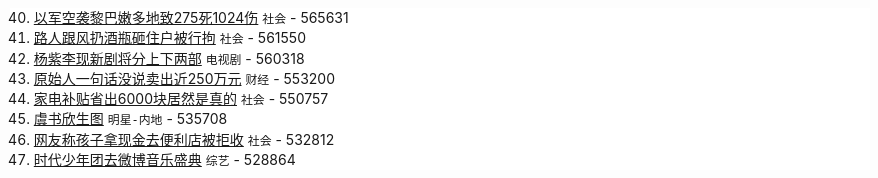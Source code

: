 40. [以军空袭黎巴嫩多地致275死1024伤](https://m.weibo.cn/search?containerid=100103type%3D1%26t%3D10%26q%3D%23%E4%BB%A5%E5%86%9B%E7%A9%BA%E8%A2%AD%E9%BB%8E%E5%B7%B4%E5%AB%A9%E5%A4%9A%E5%9C%B0%E8%87%B4275%E6%AD%BB1024%E4%BC%A4%23&stream_entry_id=31&isnewpage=1&extparam=seat%3D1%26realpos%3D2%26cate%3D5001%26band_rank%3D2%26stream_entry_id%3D31%26lcate%3D5001%26pos%3D1%26q%3D%2523%25E4%25BB%25A5%25E5%2586%259B%25E7%25A9%25BA%25E8%25A2%25AD%25E9%25BB%258E%25E5%25B7%25B4%25E5%25AB%25A9%25E5%25A4%259A%25E5%259C%25B0%25E8%2587%25B4275%25E6%25AD%25BB1024%25E4%25BC%25A4%2523%26filter_type%3Drealtimehot%26dgr%3D0%26flag%3D1%26c_type%3D31%26display_time%3D1727108890%26pre_seqid%3D17271088902500123621893) `社会` - 565631
41. [路人跟风扔酒瓶砸住户被行拘](https://m.weibo.cn/search?containerid=100103type%3D1%26t%3D10%26q%3D%E8%B7%AF%E4%BA%BA%E8%B7%9F%E9%A3%8E%E6%89%94%E9%85%92%E7%93%B6%E7%A0%B8%E4%BD%8F%E6%88%B7%E8%A2%AB%E8%A1%8C%E6%8B%98&stream_entry_id=31&isnewpage=1&extparam=seat%3D1%26dgr%3D0%26c_type%3D31%26flag%3D1%26cate%3D5001%26stream_entry_id%3D31%26lcate%3D5001%26pos%3D15%26realpos%3D15%26band_rank%3D15%26q%3D%25E8%25B7%25AF%25E4%25BA%25BA%25E8%25B7%259F%25E9%25A3%258E%25E6%2589%2594%25E9%2585%2592%25E7%2593%25B6%25E7%25A0%25B8%25E4%25BD%258F%25E6%2588%25B7%25E8%25A2%25AB%25E8%25A1%258C%25E6%258B%2598%26filter_type%3Drealtimehot%26display_time%3D1727152066%26pre_seqid%3D17271520663520056866) `社会` - 561550
42. [杨紫李现新剧将分上下两部](https://m.weibo.cn/search?containerid=100103type%3D1%26t%3D10%26q%3D%23%E6%9D%A8%E7%B4%AB%E6%9D%8E%E7%8E%B0%E6%96%B0%E5%89%A7%E5%B0%86%E5%88%86%E4%B8%8A%E4%B8%8B%E4%B8%A4%E9%83%A8%23&stream_entry_id=31&isnewpage=1&extparam=seat%3D1%26stream_entry_id%3D31%26q%3D%2523%25E6%259D%25A8%25E7%25B4%25AB%25E6%259D%258E%25E7%258E%25B0%25E6%2596%25B0%25E5%2589%25A7%25E5%25B0%2586%25E5%2588%2586%25E4%25B8%258A%25E4%25B8%258B%25E4%25B8%25A4%25E9%2583%25A8%2523%26dgr%3D0%26pos%3D9%26flag%3D1%26filter_type%3Drealtimehot%26c_type%3D31%26realpos%3D8%26lcate%3D5001%26band_rank%3D8%26cate%3D5001%26display_time%3D1727155402%26pre_seqid%3D172715540291001235879156) `电视剧` - 560318
43. [原始人一句话没说卖出近250万元](https://m.weibo.cn/search?containerid=100103type%3D1%26t%3D10%26q%3D%23%E5%8E%9F%E5%A7%8B%E4%BA%BA%E4%B8%80%E5%8F%A5%E8%AF%9D%E6%B2%A1%E8%AF%B4%E5%8D%96%E5%87%BA%E8%BF%91250%E4%B8%87%E5%85%83%23&stream_entry_id=31&isnewpage=1&extparam=seat%3D1%26q%3D%2523%25E5%258E%259F%25E5%25A7%258B%25E4%25BA%25BA%25E4%25B8%2580%25E5%258F%25A5%25E8%25AF%259D%25E6%25B2%25A1%25E8%25AF%25B4%25E5%258D%2596%25E5%2587%25BA%25E8%25BF%2591250%25E4%25B8%2587%25E5%2585%2583%2523%26realpos%3D7%26dgr%3D0%26flag%3D1%26c_type%3D31%26band_rank%3D7%26pos%3D7%26cate%3D5001%26filter_type%3Drealtimehot%26lcate%3D5001%26stream_entry_id%3D31%26display_time%3D1727142497%26pre_seqid%3D17271424970560123542773) `财经` - 553200
44. [家电补贴省出6000块居然是真的](https://m.weibo.cn/search?containerid=100103type%3D1%26t%3D10%26q%3D%23%E5%AE%B6%E7%94%B5%E8%A1%A5%E8%B4%B4%E7%9C%81%E5%87%BA6000%E5%9D%97%E5%B1%85%E7%84%B6%E6%98%AF%E7%9C%9F%E7%9A%84%23&stream_entry_id=31&isnewpage=1&extparam=seat%3D1%26dgr%3D0%26c_type%3D31%26flag%3D0%26cate%3D5001%26stream_entry_id%3D31%26pos%3D16%26lcate%3D5001%26realpos%3D16%26adid%3D256365%26band_rank%3D16%26q%3D%2523%25E5%25AE%25B6%25E7%2594%25B5%25E8%25A1%25A5%25E8%25B4%25B4%25E7%259C%2581%25E5%2587%25BA6000%25E5%259D%2597%25E5%25B1%2585%25E7%2584%25B6%25E6%2598%25AF%25E7%259C%259F%25E7%259A%2584%2523%26filter_type%3Drealtimehot%26display_time%3D1727152066%26pre_seqid%3D17271520663520056866) `社会` - 550757
45. [虞书欣生图](https://m.weibo.cn/search?containerid=100103type%3D1%26t%3D10%26q%3D%E8%99%9E%E4%B9%A6%E6%AC%A3%E7%94%9F%E5%9B%BE&stream_entry_id=31&isnewpage=1&extparam=seat%3D1%26stream_entry_id%3D31%26q%3D%25E8%2599%259E%25E4%25B9%25A6%25E6%25AC%25A3%25E7%2594%259F%25E5%259B%25BE%26dgr%3D0%26filter_type%3Drealtimehot%26pos%3D18%26c_type%3D31%26flag%3D1%26realpos%3D17%26cate%3D5001%26lcate%3D5001%26band_rank%3D17%26display_time%3D1727148504%26pre_seqid%3D17271485039830123495069) `明星-内地` - 535708
46. [网友称孩子拿现金去便利店被拒收](https://m.weibo.cn/search?containerid=100103type%3D1%26t%3D10%26q%3D%23%E7%BD%91%E5%8F%8B%E7%A7%B0%E5%AD%A9%E5%AD%90%E6%8B%BF%E7%8E%B0%E9%87%91%E5%8E%BB%E4%BE%BF%E5%88%A9%E5%BA%97%E8%A2%AB%E6%8B%92%E6%94%B6%23&stream_entry_id=31&isnewpage=1&extparam=seat%3D1%26stream_entry_id%3D31%26q%3D%2523%25E7%25BD%2591%25E5%258F%258B%25E7%25A7%25B0%25E5%25AD%25A9%25E5%25AD%2590%25E6%258B%25BF%25E7%258E%25B0%25E9%2587%2591%25E5%258E%25BB%25E4%25BE%25BF%25E5%2588%25A9%25E5%25BA%2597%25E8%25A2%25AB%25E6%258B%2592%25E6%2594%25B6%2523%26dgr%3D0%26pos%3D11%26flag%3D1%26filter_type%3Drealtimehot%26c_type%3D31%26realpos%3D10%26lcate%3D5001%26band_rank%3D10%26cate%3D5001%26display_time%3D1727155402%26pre_seqid%3D172715540291001235879156) `社会` - 532812
47. [时代少年团去微博音乐盛典](https://m.weibo.cn/search?containerid=100103type%3D1%26t%3D10%26q%3D%23%E6%97%B6%E4%BB%A3%E5%B0%91%E5%B9%B4%E5%9B%A2%E5%8E%BB%E5%BE%AE%E5%8D%9A%E9%9F%B3%E4%B9%90%E7%9B%9B%E5%85%B8%23&stream_entry_id=31&isnewpage=1&extparam=seat%3D1%26dgr%3D0%26c_type%3D31%26flag%3D1%26cate%3D5001%26stream_entry_id%3D31%26lcate%3D5001%26pos%3D18%26realpos%3D18%26band_rank%3D18%26q%3D%2523%25E6%2597%25B6%25E4%25BB%25A3%25E5%25B0%2591%25E5%25B9%25B4%25E5%259B%25A2%25E5%258E%25BB%25E5%25BE%25AE%25E5%258D%259A%25E9%259F%25B3%25E4%25B9%2590%25E7%259B%259B%25E5%2585%25B8%2523%26filter_type%3Drealtimehot%26display_time%3D1727152066%26pre_seqid%3D17271520663520056866) `综艺` - 528864